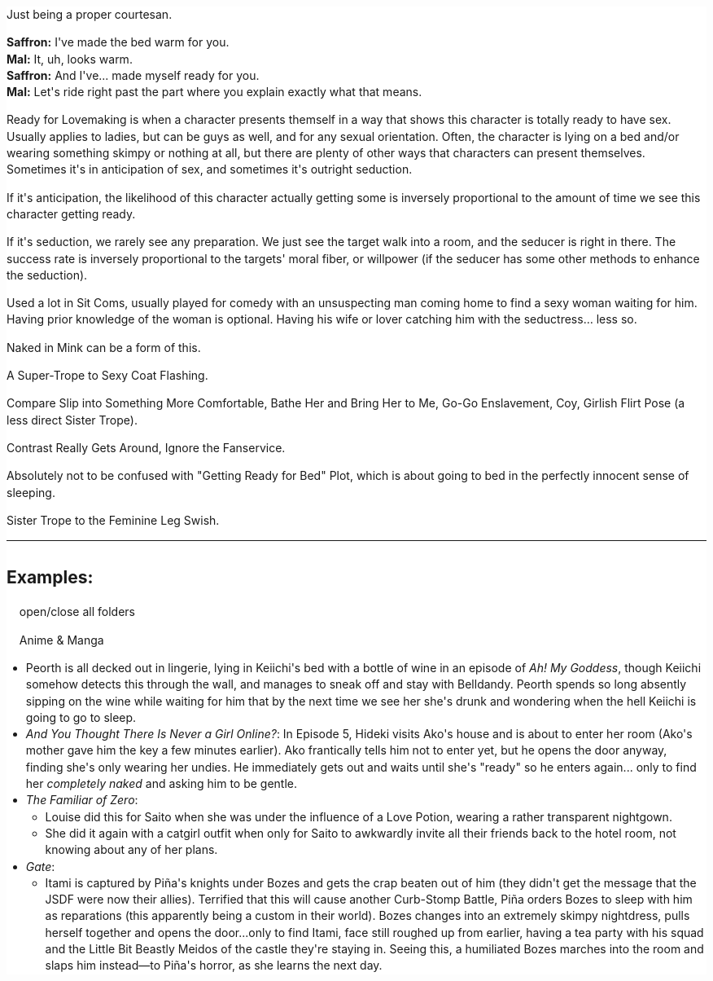 Just being a proper courtesan.

**Saffron:** I've made the bed warm for you.  
**Mal:** It, uh, looks warm.  
**Saffron:** And I've... made myself ready for you.  
**Mal:** Let's ride right past the part where you explain exactly what that means.

Ready for Lovemaking is when a character presents themself in a way that shows this character is totally ready to have sex. Usually applies to ladies, but can be guys as well, and for any sexual orientation. Often, the character is lying on a bed and/or wearing something skimpy or nothing at all, but there are plenty of other ways that characters can present themselves. Sometimes it's in anticipation of sex, and sometimes it's outright seduction.

If it's anticipation, the likelihood of this character actually getting some is inversely proportional to the amount of time we see this character getting ready.

If it's seduction, we rarely see any preparation. We just see the target walk into a room, and the seducer is right in there. The success rate is inversely proportional to the targets' moral fiber, or willpower (if the seducer has some other methods to enhance the seduction).

Used a lot in Sit Coms, usually played for comedy with an unsuspecting man coming home to find a sexy woman waiting for him. Having prior knowledge of the woman is optional. Having his wife or lover catching him with the seductress… less so.

Naked in Mink can be a form of this.

A Super-Trope to Sexy Coat Flashing.

Compare Slip into Something More Comfortable, Bathe Her and Bring Her to Me, Go-Go Enslavement, Coy, Girlish Flirt Pose (a less direct Sister Trope).

Contrast Really Gets Around, Ignore the Fanservice.

Absolutely not to be confused with "Getting Ready for Bed" Plot, which is about going to bed in the perfectly innocent sense of sleeping.

Sister Trope to the Feminine Leg Swish.

___

## Examples:

    open/close all folders 

    Anime & Manga 

-   Peorth is all decked out in lingerie, lying in Keiichi's bed with a bottle of wine in an episode of _Ah! My Goddess_, though Keiichi somehow detects this through the wall, and manages to sneak off and stay with Belldandy. Peorth spends so long absently sipping on the wine while waiting for him that by the next time we see her she's drunk and wondering when the hell Keiichi is going to go to sleep.
-   _And You Thought There Is Never a Girl Online?_: In Episode 5, Hideki visits Ako's house and is about to enter her room (Ako's mother gave him the key a few minutes earlier). Ako frantically tells him not to enter yet, but he opens the door anyway, finding she's only wearing her undies. He immediately gets out and waits until she's "ready" so he enters again... only to find her _completely naked_ and asking him to be gentle.
-   _The Familiar of Zero_:
    -   Louise did this for Saito when she was under the influence of a Love Potion, wearing a rather transparent nightgown.
    -   She did it again with a catgirl outfit when only for Saito to awkwardly invite all their friends back to the hotel room, not knowing about any of her plans.
-   _Gate_:
    -   Itami is captured by Piña's knights under Bozes and gets the crap beaten out of him (they didn't get the message that the JSDF were now their allies). Terrified that this will cause another Curb-Stomp Battle, Piña orders Bozes to sleep with him as reparations (this apparently being a custom in their world). Bozes changes into an extremely skimpy nightdress, pulls herself together and opens the door...only to find Itami, face still roughed up from earlier, having a tea party with his squad and the Little Bit Beastly Meidos of the castle they're staying in. Seeing this, a humiliated Bozes marches into the room and slaps him instead—to Piña's horror, as she learns the next day.